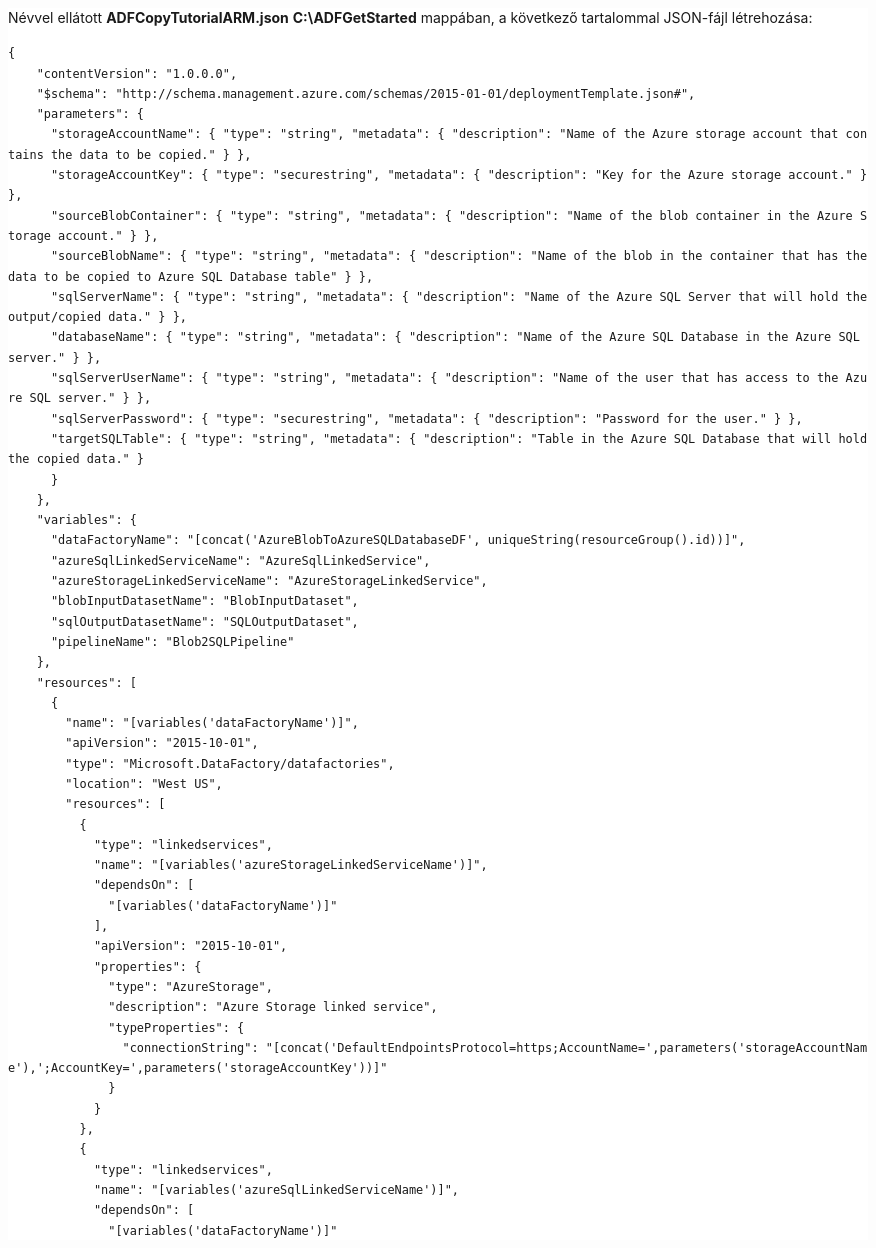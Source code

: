 Névvel ellátott **ADFCopyTutorialARM.json** **C:\ADFGetStarted** mappában, a következő tartalommal JSON-fájl létrehozása:


    {
        "contentVersion": "1.0.0.0",
        "$schema": "http://schema.management.azure.com/schemas/2015-01-01/deploymentTemplate.json#",
        "parameters": {
          "storageAccountName": { "type": "string", "metadata": { "description": "Name of the Azure storage account that contains the data to be copied." } },
          "storageAccountKey": { "type": "securestring", "metadata": { "description": "Key for the Azure storage account." } },
          "sourceBlobContainer": { "type": "string", "metadata": { "description": "Name of the blob container in the Azure Storage account." } },
          "sourceBlobName": { "type": "string", "metadata": { "description": "Name of the blob in the container that has the data to be copied to Azure SQL Database table" } },
          "sqlServerName": { "type": "string", "metadata": { "description": "Name of the Azure SQL Server that will hold the output/copied data." } },
          "databaseName": { "type": "string", "metadata": { "description": "Name of the Azure SQL Database in the Azure SQL server." } },
          "sqlServerUserName": { "type": "string", "metadata": { "description": "Name of the user that has access to the Azure SQL server." } },
          "sqlServerPassword": { "type": "securestring", "metadata": { "description": "Password for the user." } },
          "targetSQLTable": { "type": "string", "metadata": { "description": "Table in the Azure SQL Database that will hold the copied data." } 
          } 
        },
        "variables": {
          "dataFactoryName": "[concat('AzureBlobToAzureSQLDatabaseDF', uniqueString(resourceGroup().id))]",
          "azureSqlLinkedServiceName": "AzureSqlLinkedService",
          "azureStorageLinkedServiceName": "AzureStorageLinkedService",
          "blobInputDatasetName": "BlobInputDataset",
          "sqlOutputDatasetName": "SQLOutputDataset",
          "pipelineName": "Blob2SQLPipeline"
        },
        "resources": [
          {
            "name": "[variables('dataFactoryName')]",
            "apiVersion": "2015-10-01",
            "type": "Microsoft.DataFactory/datafactories",
            "location": "West US",
            "resources": [
              {
                "type": "linkedservices",
                "name": "[variables('azureStorageLinkedServiceName')]",
                "dependsOn": [
                  "[variables('dataFactoryName')]"
                ],
                "apiVersion": "2015-10-01",
                "properties": {
                  "type": "AzureStorage",
                  "description": "Azure Storage linked service",
                  "typeProperties": {
                    "connectionString": "[concat('DefaultEndpointsProtocol=https;AccountName=',parameters('storageAccountName'),';AccountKey=',parameters('storageAccountKey'))]"
                  }
                }
              },
              {
                "type": "linkedservices",
                "name": "[variables('azureSqlLinkedServiceName')]",
                "dependsOn": [
                  "[variables('dataFactoryName')]"